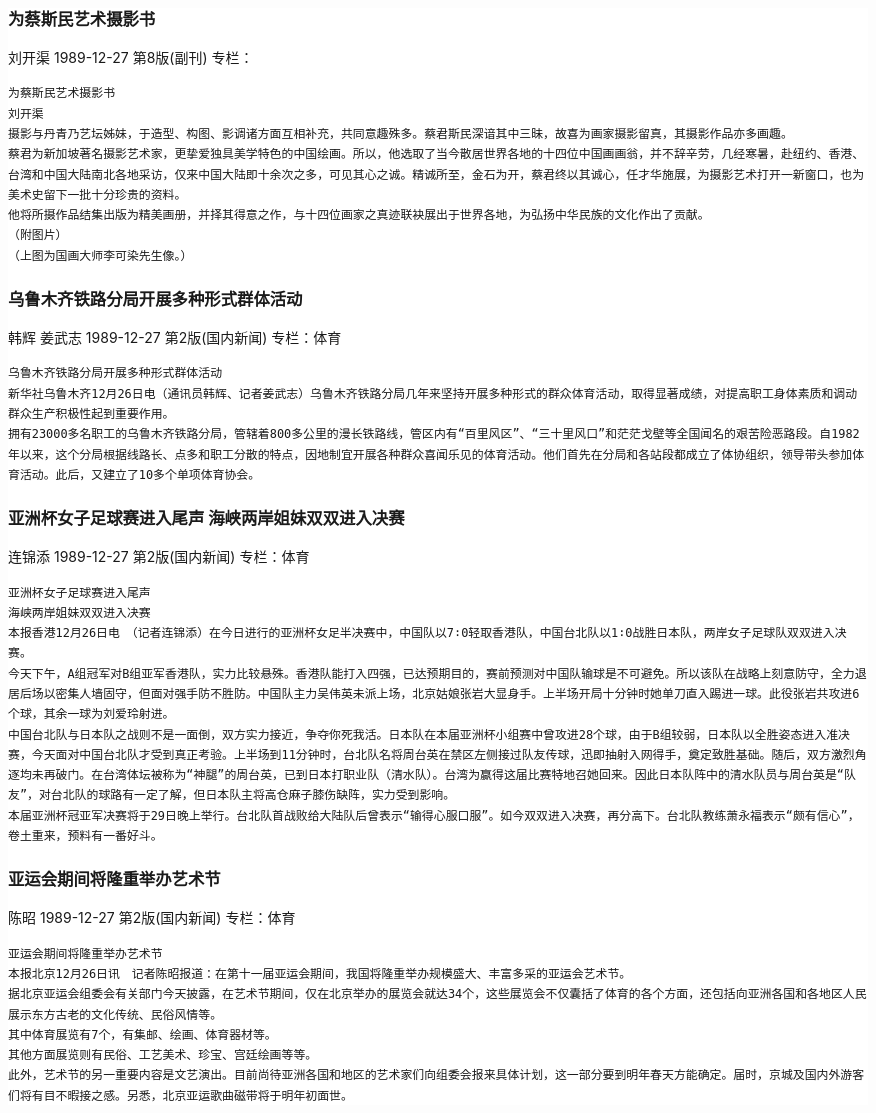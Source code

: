 
### 为蔡斯民艺术摄影书
刘开渠
1989-12-27
第8版(副刊)
专栏：

    为蔡斯民艺术摄影书
    刘开渠
    摄影与丹青乃艺坛姊妹，于造型、构图、影调诸方面互相补充，共同意趣殊多。蔡君斯民深谙其中三昧，故喜为画家摄影留真，其摄影作品亦多画趣。
    蔡君为新加坡著名摄影艺术家，更挚爱独具美学特色的中国绘画。所以，他选取了当今散居世界各地的十四位中国画画翁，并不辞辛劳，几经寒暑，赴纽约、香港、台湾和中国大陆南北各地采访，仅来中国大陆即十余次之多，可见其心之诚。精诚所至，金石为开，蔡君终以其诚心，任才华施展，为摄影艺术打开一新窗口，也为美术史留下一批十分珍贵的资料。
    他将所摄作品结集出版为精美画册，并择其得意之作，与十四位画家之真迹联袂展出于世界各地，为弘扬中华民族的文化作出了贡献。
    （附图片）
    （上图为国画大师李可染先生像。）


### 乌鲁木齐铁路分局开展多种形式群体活动
韩辉  姜武志
1989-12-27
第2版(国内新闻)
专栏：体育

    乌鲁木齐铁路分局开展多种形式群体活动
    新华社乌鲁木齐12月26日电（通讯员韩辉、记者姜武志）乌鲁木齐铁路分局几年来坚持开展多种形式的群众体育活动，取得显著成绩，对提高职工身体素质和调动群众生产积极性起到重要作用。
    拥有23000多名职工的乌鲁木齐铁路分局，管辖着800多公里的漫长铁路线，管区内有“百里风区”、“三十里风口”和茫茫戈壁等全国闻名的艰苦险恶路段。自1982年以来，这个分局根据线路长、点多和职工分散的特点，因地制宜开展各种群众喜闻乐见的体育活动。他们首先在分局和各站段都成立了体协组织，领导带头参加体育活动。此后，又建立了10多个单项体育协会。


### 亚洲杯女子足球赛进入尾声  海峡两岸姐妹双双进入决赛
连锦添
1989-12-27
第2版(国内新闻)
专栏：体育

    亚洲杯女子足球赛进入尾声
    海峡两岸姐妹双双进入决赛
    本报香港12月26日电　（记者连锦添）在今日进行的亚洲杯女足半决赛中，中国队以7∶0轻取香港队，中国台北队以1∶0战胜日本队，两岸女子足球队双双进入决赛。
    今天下午，A组冠军对B组亚军香港队，实力比较悬殊。香港队能打入四强，已达预期目的，赛前预测对中国队输球是不可避免。所以该队在战略上刻意防守，全力退居后场以密集人墙固守，但面对强手防不胜防。中国队主力吴伟英未派上场，北京姑娘张岩大显身手。上半场开局十分钟时她单刀直入踢进一球。此役张岩共攻进6个球，其余一球为刘爱玲射进。
    中国台北队与日本队之战则不是一面倒，双方实力接近，争夺你死我活。日本队在本届亚洲杯小组赛中曾攻进28个球，由于B组较弱，日本队以全胜姿态进入准决赛，今天面对中国台北队才受到真正考验。上半场到11分钟时，台北队名将周台英在禁区左侧接过队友传球，迅即抽射入网得手，奠定致胜基础。随后，双方激烈角逐均未再破门。在台湾体坛被称为“神腿”的周台英，已到日本打职业队（清水队）。台湾为赢得这届比赛特地召她回来。因此日本队阵中的清水队员与周台英是“队友”，对台北队的球路有一定了解，但日本队主将高仓麻子膝伤缺阵，实力受到影响。
    本届亚洲杯冠亚军决赛将于29日晚上举行。台北队首战败给大陆队后曾表示“输得心服口服”。如今双双进入决赛，再分高下。台北队教练萧永福表示“颇有信心”，卷土重来，预料有一番好斗。


### 亚运会期间将隆重举办艺术节
陈昭
1989-12-27
第2版(国内新闻)
专栏：体育

    亚运会期间将隆重举办艺术节
    本报北京12月26日讯　记者陈昭报道：在第十一届亚运会期间，我国将隆重举办规模盛大、丰富多采的亚运会艺术节。
    据北京亚运会组委会有关部门今天披露，在艺术节期间，仅在北京举办的展览会就达34个，这些展览会不仅囊括了体育的各个方面，还包括向亚洲各国和各地区人民展示东方古老的文化传统、民俗风情等。
    其中体育展览有7个，有集邮、绘画、体育器材等。
    其他方面展览则有民俗、工艺美术、珍宝、宫廷绘画等等。
    此外，艺术节的另一重要内容是文艺演出。目前尚待亚洲各国和地区的艺术家们向组委会报来具体计划，这一部分要到明年春天方能确定。届时，京城及国内外游客们将有目不暇接之感。另悉，北京亚运歌曲磁带将于明年初面世。
